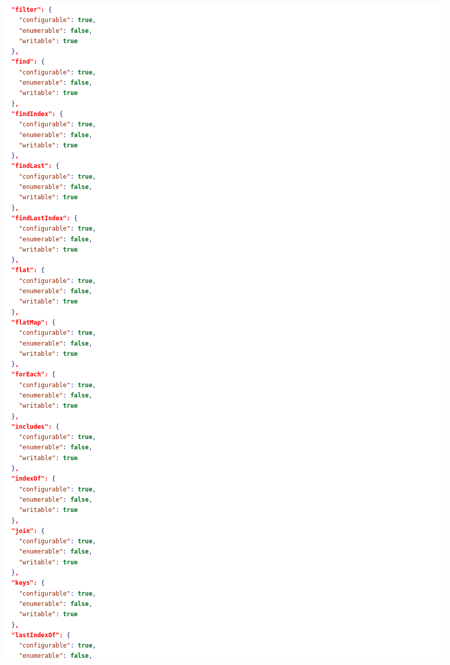 ```json
  "filter": {
    "configurable": true,
    "enumerable": false,
    "writable": true
  },
  "find": {
    "configurable": true,
    "enumerable": false,
    "writable": true
  },
  "findIndex": {
    "configurable": true,
    "enumerable": false,
    "writable": true
  },
  "findLast": {
    "configurable": true,
    "enumerable": false,
    "writable": true
  },
  "findLastIndex": {
    "configurable": true,
    "enumerable": false,
    "writable": true
  },
  "flat": {
    "configurable": true,
    "enumerable": false,
    "writable": true
  },
  "flatMap": {
    "configurable": true,
    "enumerable": false,
    "writable": true
  },
  "forEach": {
    "configurable": true,
    "enumerable": false,
    "writable": true
  },
  "includes": {
    "configurable": true,
    "enumerable": false,
    "writable": true
  },
  "indexOf": {
    "configurable": true,
    "enumerable": false,
    "writable": true
  },
  "join": {
    "configurable": true,
    "enumerable": false,
    "writable": true
  },
  "keys": {
    "configurable": true,
    "enumerable": false,
    "writable": true
  },
  "lastIndexOf": {
    "configurable": true,
    "enumerable": false,
```